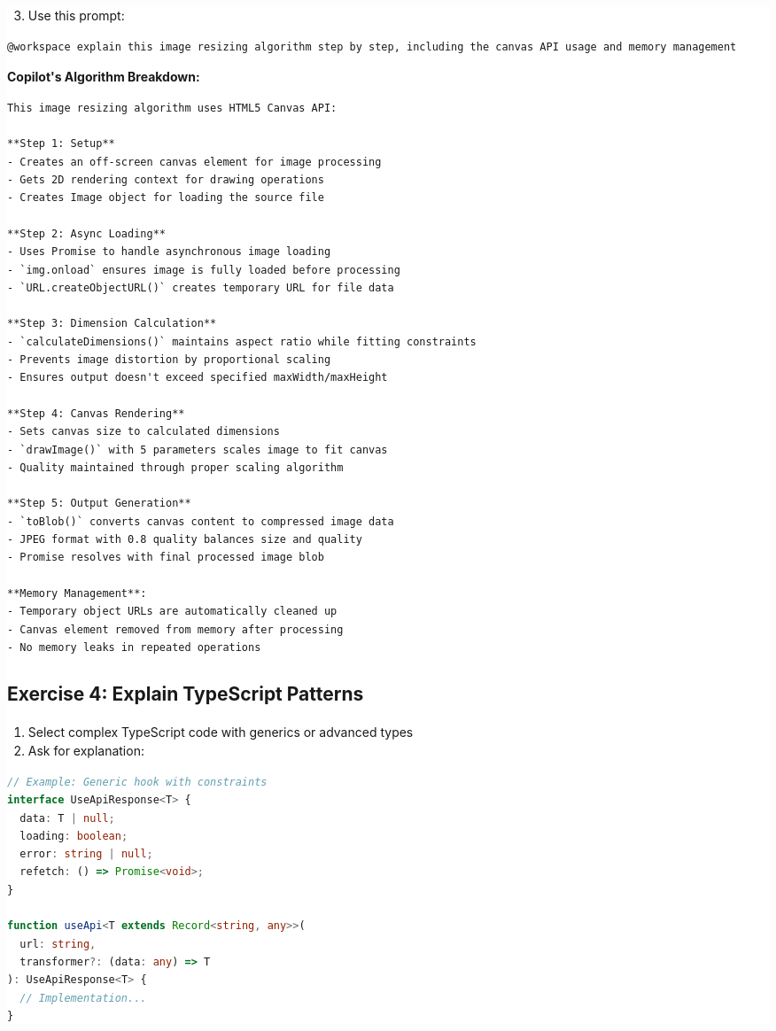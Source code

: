 3. Use this prompt:

```
@workspace explain this image resizing algorithm step by step, including the canvas API usage and memory management
```

**Copilot's Algorithm Breakdown:**
```
This image resizing algorithm uses HTML5 Canvas API:

**Step 1: Setup**
- Creates an off-screen canvas element for image processing
- Gets 2D rendering context for drawing operations
- Creates Image object for loading the source file

**Step 2: Async Loading**
- Uses Promise to handle asynchronous image loading
- `img.onload` ensures image is fully loaded before processing
- `URL.createObjectURL()` creates temporary URL for file data

**Step 3: Dimension Calculation**
- `calculateDimensions()` maintains aspect ratio while fitting constraints
- Prevents image distortion by proportional scaling
- Ensures output doesn't exceed specified maxWidth/maxHeight

**Step 4: Canvas Rendering**
- Sets canvas size to calculated dimensions
- `drawImage()` with 5 parameters scales image to fit canvas
- Quality maintained through proper scaling algorithm

**Step 5: Output Generation**
- `toBlob()` converts canvas content to compressed image data
- JPEG format with 0.8 quality balances size and quality
- Promise resolves with final processed image blob

**Memory Management**:
- Temporary object URLs are automatically cleaned up
- Canvas element removed from memory after processing
- No memory leaks in repeated operations
```

## Exercise 4: Explain TypeScript Patterns

1. Select complex TypeScript code with generics or advanced types
2. Ask for explanation:

```typescript
// Example: Generic hook with constraints
interface UseApiResponse<T> {
  data: T | null;
  loading: boolean;
  error: string | null;
  refetch: () => Promise<void>;
}

function useApi<T extends Record<string, any>>(
  url: string,
  transformer?: (data: any) => T
): UseApiResponse<T> {
  // Implementation...
}
```
